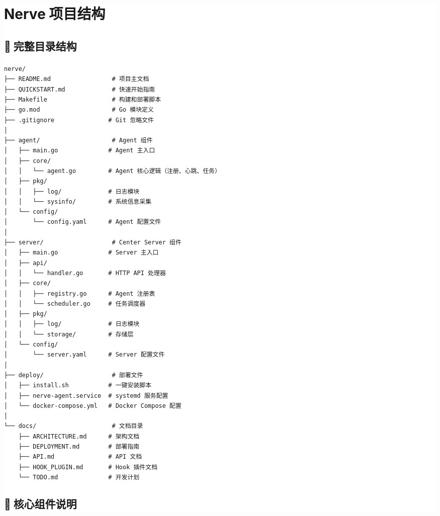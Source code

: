 # Nerve 项目结构

## 📁 完整目录结构

```
nerve/
├── README.md                 # 项目主文档
├── QUICKSTART.md             # 快速开始指南
├── Makefile                  # 构建和部署脚本
├── go.mod                    # Go 模块定义
├── .gitignore               # Git 忽略文件
│
├── agent/                    # Agent 组件
│   ├── main.go              # Agent 主入口
│   ├── core/
│   │   └── agent.go         # Agent 核心逻辑（注册、心跳、任务）
│   ├── pkg/
│   │   ├── log/             # 日志模块
│   │   └── sysinfo/         # 系统信息采集
│   └── config/
│       └── config.yaml      # Agent 配置文件
│
├── server/                   # Center Server 组件
│   ├── main.go              # Server 主入口
│   ├── api/
│   │   └── handler.go       # HTTP API 处理器
│   ├── core/
│   │   ├── registry.go      # Agent 注册表
│   │   └── scheduler.go     # 任务调度器
│   ├── pkg/
│   │   ├── log/             # 日志模块
│   │   └── storage/         # 存储层
│   └── config/
│       └── server.yaml      # Server 配置文件
│
├── deploy/                   # 部署文件
│   ├── install.sh           # 一键安装脚本
│   ├── nerve-agent.service  # systemd 服务配置
│   └── docker-compose.yml   # Docker Compose 配置
│
└── docs/                     # 文档目录
    ├── ARCHITECTURE.md      # 架构文档
    ├── DEPLOYMENT.md        # 部署指南
    ├── API.md               # API 文档
    ├── HOOK_PLUGIN.md       # Hook 插件文档
    └── TODO.md              # 开发计划
```

## 🎯 核心组件说明

